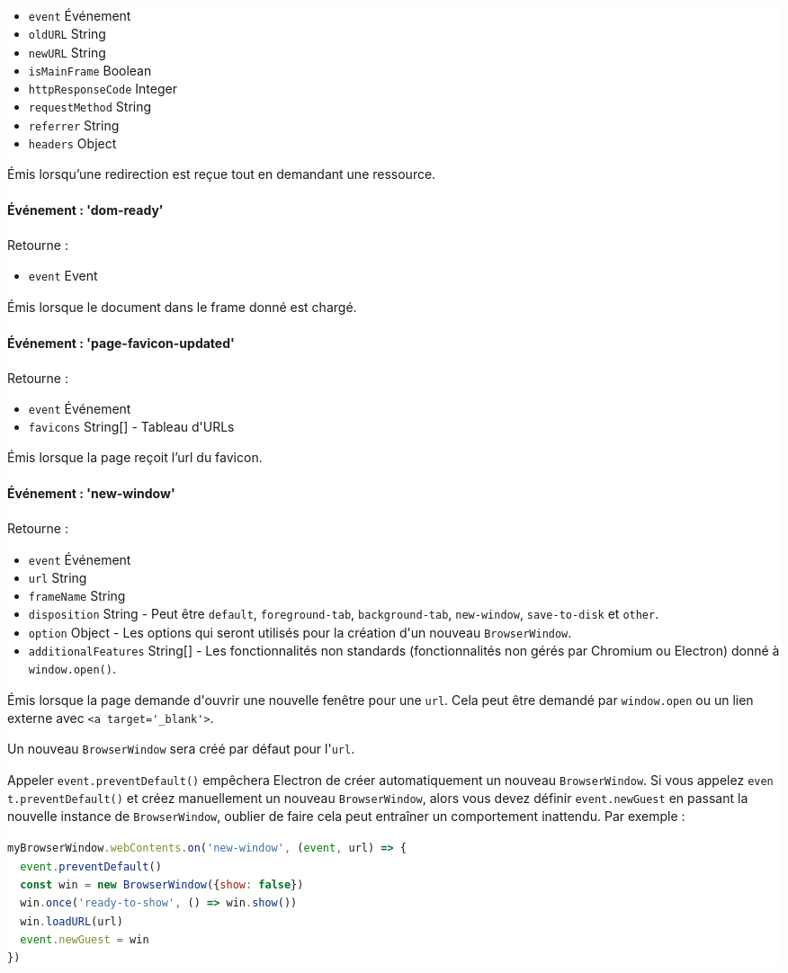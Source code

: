 * `event` Événement
* `oldURL` String
* `newURL` String
* `isMainFrame` Boolean
* `httpResponseCode` Integer
* `requestMethod` String
* `referrer` String
* `headers` Object

Émis lorsqu’une redirection est reçue tout en demandant une ressource.

#### Événement : 'dom-ready'

Retourne :

* `event` Event

Émis lorsque le document dans le frame donné est chargé.

#### Événement : 'page-favicon-updated'

Retourne :

* `event` Événement
* `favicons` String[] - Tableau d'URLs

Émis lorsque la page reçoit l’url du favicon.

#### Événement : 'new-window'

Retourne :

* `event` Événement
* `url` String
* `frameName` String
* `disposition` String - Peut être `default`, `foreground-tab`, `background-tab`, `new-window`, `save-to-disk` et `other`.
* `option` Object - Les options qui seront utilisés pour la création d'un nouveau `BrowserWindow`.
* `additionalFeatures` String[] - Les fonctionnalités non standards (fonctionnalités non gérés par Chromium ou Electron) donné à `window.open()`.

Émis lorsque la page demande d'ouvrir une nouvelle fenêtre pour une `url`. Cela peut être demandé par `window.open` ou un lien externe avec `<a target='_blank'>`.

Un nouveau `BrowserWindow` sera créé par défaut pour l'`url`.

Appeler `event.preventDefault()` empêchera Electron de créer automatiquement un nouveau `BrowserWindow`. Si vous appelez `event.preventDefault()` et créez manuellement un nouveau `BrowserWindow`, alors vous devez définir `event.newGuest` en passant la nouvelle instance de `BrowserWindow`, oublier de faire cela peut entraîner un comportement inattendu. Par exemple :

```javascript
myBrowserWindow.webContents.on('new-window', (event, url) => {
  event.preventDefault()
  const win = new BrowserWindow({show: false})
  win.once('ready-to-show', () => win.show())
  win.loadURL(url)
  event.newGuest = win
})
```
